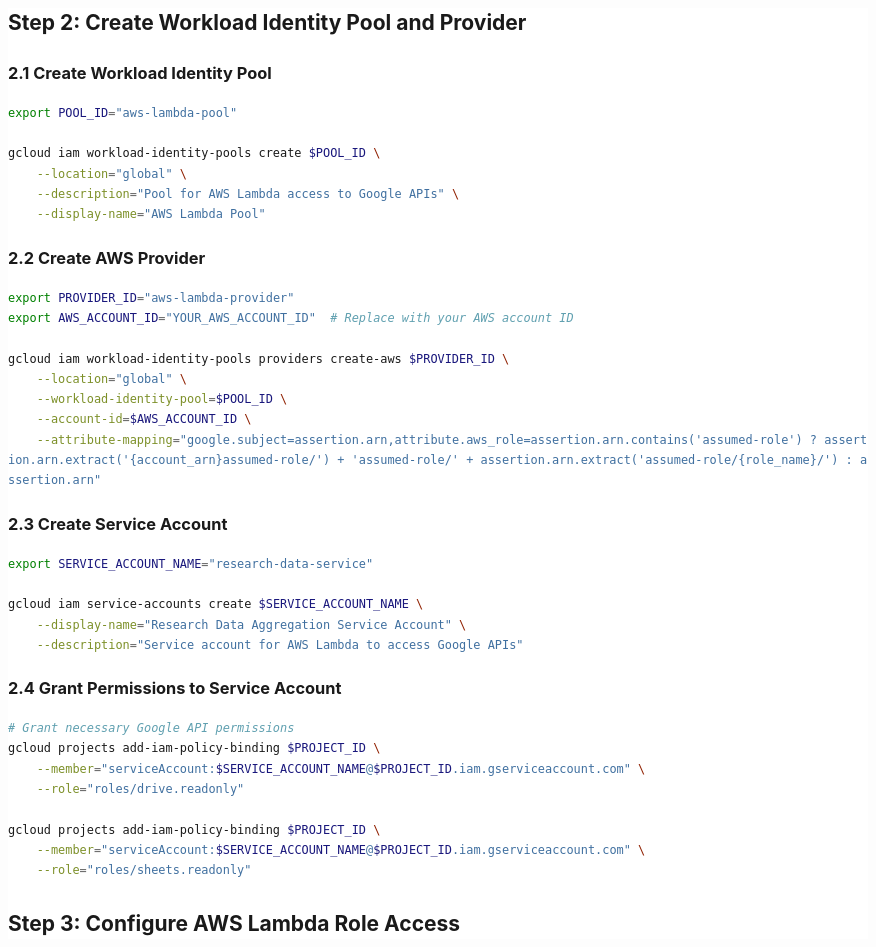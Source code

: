 ## Step 2: Create Workload Identity Pool and Provider

### 2.1 Create Workload Identity Pool

```bash
export POOL_ID="aws-lambda-pool"

gcloud iam workload-identity-pools create $POOL_ID \
    --location="global" \
    --description="Pool for AWS Lambda access to Google APIs" \
    --display-name="AWS Lambda Pool"
```

### 2.2 Create AWS Provider

```bash
export PROVIDER_ID="aws-lambda-provider"
export AWS_ACCOUNT_ID="YOUR_AWS_ACCOUNT_ID"  # Replace with your AWS account ID

gcloud iam workload-identity-pools providers create-aws $PROVIDER_ID \
    --location="global" \
    --workload-identity-pool=$POOL_ID \
    --account-id=$AWS_ACCOUNT_ID \
    --attribute-mapping="google.subject=assertion.arn,attribute.aws_role=assertion.arn.contains('assumed-role') ? assertion.arn.extract('{account_arn}assumed-role/') + 'assumed-role/' + assertion.arn.extract('assumed-role/{role_name}/') : assertion.arn"
```

### 2.3 Create Service Account

```bash
export SERVICE_ACCOUNT_NAME="research-data-service"

gcloud iam service-accounts create $SERVICE_ACCOUNT_NAME \
    --display-name="Research Data Aggregation Service Account" \
    --description="Service account for AWS Lambda to access Google APIs"
```

### 2.4 Grant Permissions to Service Account

```bash
# Grant necessary Google API permissions
gcloud projects add-iam-policy-binding $PROJECT_ID \
    --member="serviceAccount:$SERVICE_ACCOUNT_NAME@$PROJECT_ID.iam.gserviceaccount.com" \
    --role="roles/drive.readonly"

gcloud projects add-iam-policy-binding $PROJECT_ID \
    --member="serviceAccount:$SERVICE_ACCOUNT_NAME@$PROJECT_ID.iam.gserviceaccount.com" \
    --role="roles/sheets.readonly"
```

## Step 3: Configure AWS Lambda Role Access
